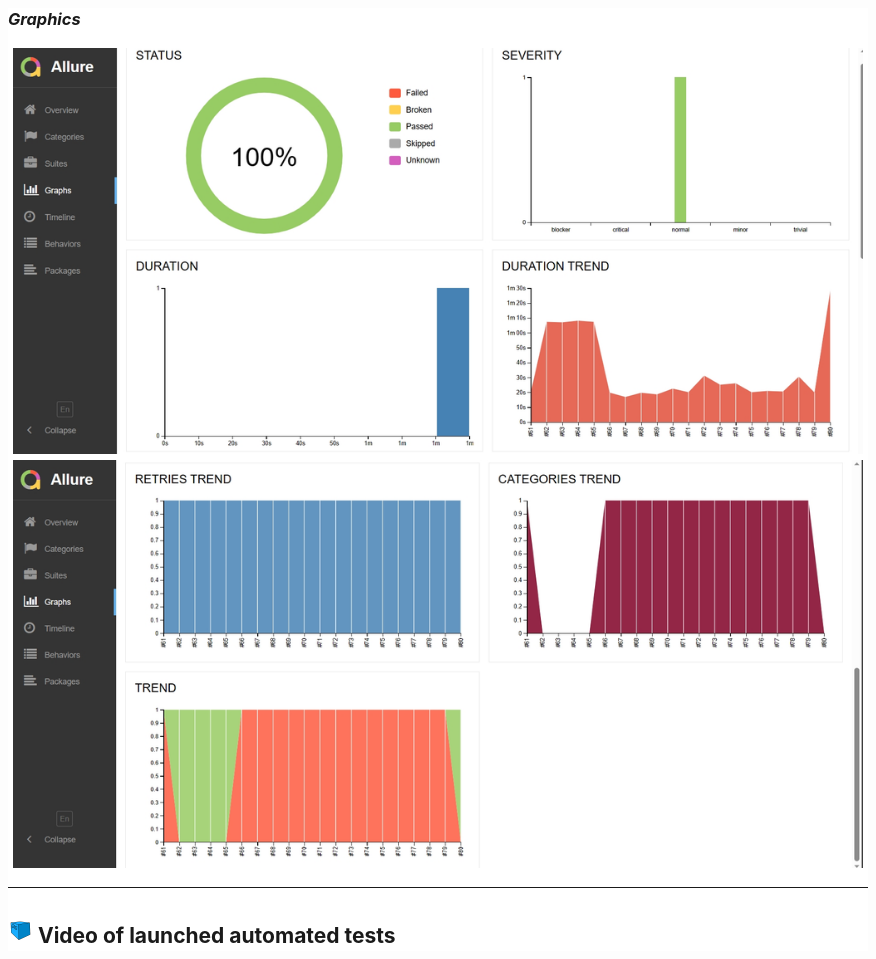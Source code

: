### *Graphics*

  <p align="center">  
<img title="Allure Graphics" src="images/screen/graph1.jpg" width="850">

<img title="Allure Graphics" src="images/screen/graph.jpg" width="850">  
</p>

____
<a id="video"></a>
## <img alt="Selenoid" height="25" src="images/logo/Selenoid.svg" width="25"/></a> Video of launched automated tests